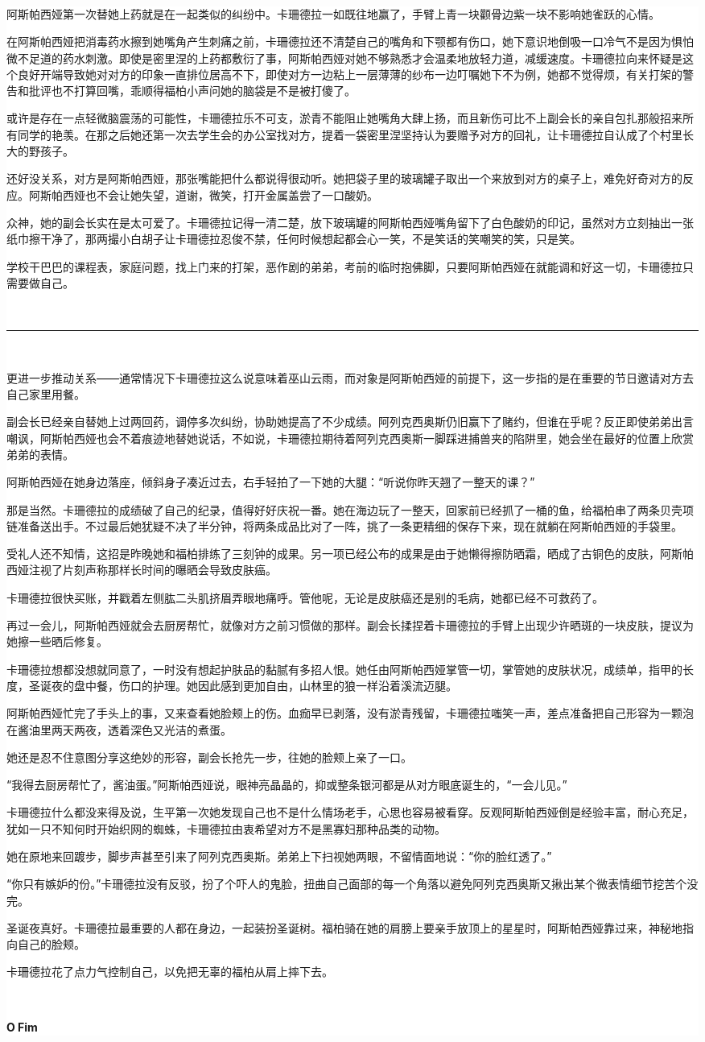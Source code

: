 阿斯帕西娅第一次替她上药就是在一起类似的纠纷中。卡珊德拉一如既往地赢了，手臂上青一块颧骨边紫一块不影响她雀跃的心情。

在阿斯帕西娅把消毒药水擦到她嘴角产生刺痛之前，卡珊德拉还不清楚自己的嘴角和下颚都有伤口，她下意识地倒吸一口冷气不是因为惧怕微不足道的药水刺激。即使是密里涅的上药都敷衍了事，阿斯帕西娅对她不够熟悉才会温柔地放轻力道，减缓速度。卡珊德拉向来怀疑是这个良好开端导致她对对方的印象一直排位居高不下，即使对方一边粘上一层薄薄的纱布一边叮嘱她下不为例，她都不觉得烦，有关打架的警告和批评也不打算回嘴，乖顺得福柏小声问她的脑袋是不是被打傻了。

或许是存在一点轻微脑震荡的可能性，卡珊德拉乐不可支，淤青不能阻止她嘴角大肆上扬，而且新伤可比不上副会长的亲自包扎那般招来所有同学的艳羡。在那之后她还第一次去学生会的办公室找对方，提着一袋密里涅坚持认为要赠予对方的回礼，让卡珊德拉自认成了个村里长大的野孩子。

还好没关系，对方是阿斯帕西娅，那张嘴能把什么都说得很动听。她把袋子里的玻璃罐子取出一个来放到对方的桌子上，难免好奇对方的反应。阿斯帕西娅也不会让她失望，道谢，微笑，打开金属盖尝了一口酸奶。

众神，她的副会长实在是太可爱了。卡珊德拉记得一清二楚，放下玻璃罐的阿斯帕西娅嘴角留下了白色酸奶的印记，虽然对方立刻抽出一张纸巾擦干净了，那两撮小白胡子让卡珊德拉忍俊不禁，任何时候想起都会心一笑，不是笑话的笑嘲笑的笑，只是笑。

学校干巴巴的课程表，家庭问题，找上门来的打架，恶作剧的弟弟，考前的临时抱佛脚，只要阿斯帕西娅在就能调和好这一切，卡珊德拉只需要做自己。

<br/>

***

<br/>

更进一步推动关系——通常情况下卡珊德拉这么说意味着巫山云雨，而对象是阿斯帕西娅的前提下，这一步指的是在重要的节日邀请对方去自己家里用餐。

副会长已经亲自替她上过两回药，调停多次纠纷，协助她提高了不少成绩。阿列克西奥斯仍旧赢下了赌约，但谁在乎呢？反正即使弟弟出言嘲讽，阿斯帕西娅也会不着痕迹地替她说话，不如说，卡珊德拉期待着阿列克西奥斯一脚踩进捕兽夹的陷阱里，她会坐在最好的位置上欣赏弟弟的表情。

阿斯帕西娅在她身边落座，倾斜身子凑近过去，右手轻拍了一下她的大腿：“听说你昨天翘了一整天的课？”

那是当然。卡珊德拉的成绩破了自己的纪录，值得好好庆祝一番。她在海边玩了一整天，回家前已经抓了一桶的鱼，给福柏串了两条贝壳项链准备送出手。不过最后她犹疑不决了半分钟，将两条成品比对了一阵，挑了一条更精细的保存下来，现在就躺在阿斯帕西娅的手袋里。

受礼人还不知情，这招是昨晚她和福柏排练了三刻钟的成果。另一项已经公布的成果是由于她懒得擦防晒霜，晒成了古铜色的皮肤，阿斯帕西娅注视了片刻声称那样长时间的曝晒会导致皮肤癌。

卡珊德拉很快买账，并戳着左侧肱二头肌挤眉弄眼地痛呼。管他呢，无论是皮肤癌还是别的毛病，她都已经不可救药了。

再过一会儿，阿斯帕西娅就会去厨房帮忙，就像对方之前习惯做的那样。副会长揉捏着卡珊德拉的手臂上出现少许晒斑的一块皮肤，提议为她擦一些晒后修复。

卡珊德拉想都没想就同意了，一时没有想起护肤品的黏腻有多招人恨。她任由阿斯帕西娅掌管一切，掌管她的皮肤状况，成绩单，指甲的长度，圣诞夜的盘中餐，伤口的护理。她因此感到更加自由，山林里的狼一样沿着溪流迈腿。

阿斯帕西娅忙完了手头上的事，又来查看她脸颊上的伤。血痂早已剥落，没有淤青残留，卡珊德拉嗤笑一声，差点准备把自己形容为一颗泡在酱油里两天两夜，透着深色又光洁的煮蛋。

她还是忍不住意图分享这绝妙的形容，副会长抢先一步，往她的脸颊上亲了一口。

“我得去厨房帮忙了，酱油蛋。”阿斯帕西娅说，眼神亮晶晶的，抑或整条银河都是从对方眼底诞生的，“一会儿见。”

卡珊德拉什么都没来得及说，生平第一次她发现自己也不是什么情场老手，心思也容易被看穿。反观阿斯帕西娅倒是经验丰富，耐心充足，犹如一只不知何时开始织网的蜘蛛，卡珊德拉由衷希望对方不是黑寡妇那种品类的动物。

她在原地来回踱步，脚步声甚至引来了阿列克西奥斯。弟弟上下扫视她两眼，不留情面地说：“你的脸红透了。”

“你只有嫉妒的份。”卡珊德拉没有反驳，扮了个吓人的鬼脸，扭曲自己面部的每一个角落以避免阿列克西奥斯又揪出某个微表情细节挖苦个没完。

圣诞夜真好。卡珊德拉最重要的人都在身边，一起装扮圣诞树。福柏骑在她的肩膀上要亲手放顶上的星星时，阿斯帕西娅靠过来，神秘地指向自己的脸颊。

卡珊德拉花了点力气控制自己，以免把无辜的福柏从肩上摔下去。

<br/>

**O Fim**
